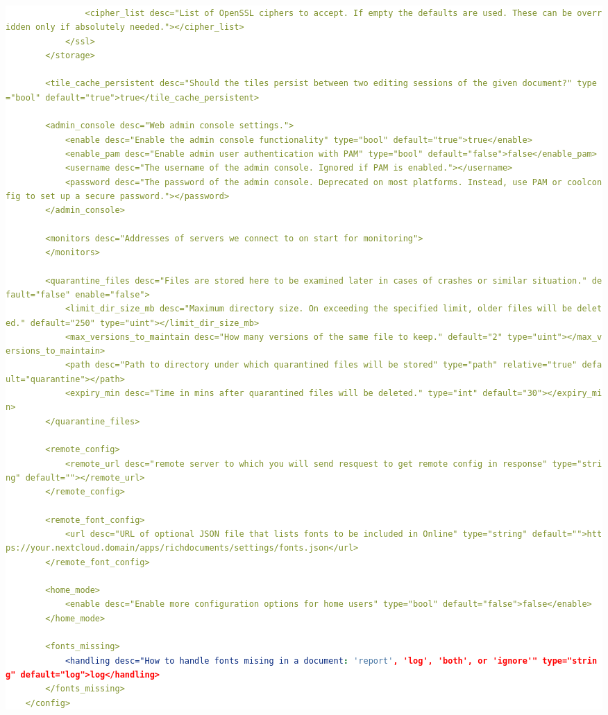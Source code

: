 ```yaml
                <cipher_list desc="List of OpenSSL ciphers to accept. If empty the defaults are used. These can be overridden only if absolutely needed."></cipher_list>
            </ssl>
        </storage>

        <tile_cache_persistent desc="Should the tiles persist between two editing sessions of the given document?" type="bool" default="true">true</tile_cache_persistent>

        <admin_console desc="Web admin console settings.">
            <enable desc="Enable the admin console functionality" type="bool" default="true">true</enable>
            <enable_pam desc="Enable admin user authentication with PAM" type="bool" default="false">false</enable_pam>
            <username desc="The username of the admin console. Ignored if PAM is enabled."></username>
            <password desc="The password of the admin console. Deprecated on most platforms. Instead, use PAM or coolconfig to set up a secure password."></password>
        </admin_console>

        <monitors desc="Addresses of servers we connect to on start for monitoring">
        </monitors>

        <quarantine_files desc="Files are stored here to be examined later in cases of crashes or similar situation." default="false" enable="false">
            <limit_dir_size_mb desc="Maximum directory size. On exceeding the specified limit, older files will be deleted." default="250" type="uint"></limit_dir_size_mb>
            <max_versions_to_maintain desc="How many versions of the same file to keep." default="2" type="uint"></max_versions_to_maintain>
            <path desc="Path to directory under which quarantined files will be stored" type="path" relative="true" default="quarantine"></path>
            <expiry_min desc="Time in mins after quarantined files will be deleted." type="int" default="30"></expiry_min>
        </quarantine_files>

        <remote_config>
            <remote_url desc="remote server to which you will send resquest to get remote config in response" type="string" default=""></remote_url>
        </remote_config>

        <remote_font_config>
            <url desc="URL of optional JSON file that lists fonts to be included in Online" type="string" default="">https://your.nextcloud.domain/apps/richdocuments/settings/fonts.json</url>
        </remote_font_config>

        <home_mode>
            <enable desc="Enable more configuration options for home users" type="bool" default="false">false</enable>
        </home_mode>

        <fonts_missing>
            <handling desc="How to handle fonts mising in a document: 'report', 'log', 'both', or 'ignore'" type="string" default="log">log</handling>
        </fonts_missing>
    </config>
```
